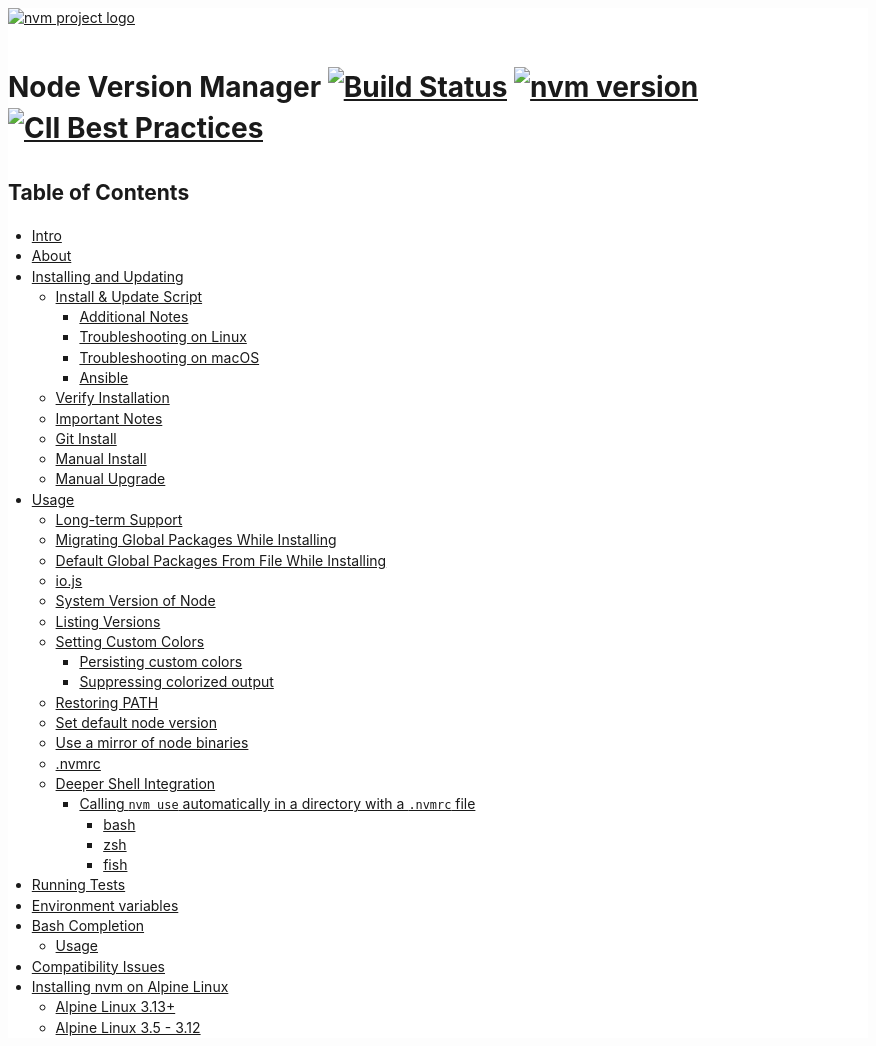 <a href="https://github.com/nvm-sh/logos">
  <picture>
    <source media="(prefers-color-scheme: dark)" srcset="https://raw.githubusercontent.com/nvm-sh/logos/HEAD/nvm-logo-white.svg" />
    <img src="https://raw.githubusercontent.com/nvm-sh/logos/HEAD/nvm-logo-color.svg" height="50" alt="nvm project logo" />
  </picture>
</a>


# Node Version Manager [![Build Status](https://app.travis-ci.com/nvm-sh/nvm.svg?branch=master)][3] [![nvm version](https://img.shields.io/badge/version-v0.39.7-yellow.svg)][4] [![CII Best Practices](https://bestpractices.coreinfrastructure.org/projects/684/badge)](https://bestpractices.coreinfrastructure.org/projects/684)




## Table of Contents

- [Intro](#intro)
- [About](#about)
- [Installing and Updating](#installing-and-updating)
  - [Install & Update Script](#install--update-script)
    - [Additional Notes](#additional-notes)
    - [Troubleshooting on Linux](#troubleshooting-on-linux)
    - [Troubleshooting on macOS](#troubleshooting-on-macos)
    - [Ansible](#ansible)
  - [Verify Installation](#verify-installation)
  - [Important Notes](#important-notes)
  - [Git Install](#git-install)
  - [Manual Install](#manual-install)
  - [Manual Upgrade](#manual-upgrade)
- [Usage](#usage)
  - [Long-term Support](#long-term-support)
  - [Migrating Global Packages While Installing](#migrating-global-packages-while-installing)
  - [Default Global Packages From File While Installing](#default-global-packages-from-file-while-installing)
  - [io.js](#iojs)
  - [System Version of Node](#system-version-of-node)
  - [Listing Versions](#listing-versions)
  - [Setting Custom Colors](#setting-custom-colors)
    - [Persisting custom colors](#persisting-custom-colors)
    - [Suppressing colorized output](#suppressing-colorized-output)
  - [Restoring PATH](#restoring-path)
  - [Set default node version](#set-default-node-version)
  - [Use a mirror of node binaries](#use-a-mirror-of-node-binaries)
  - [.nvmrc](#nvmrc)
  - [Deeper Shell Integration](#deeper-shell-integration)
    - [Calling `nvm use` automatically in a directory with a `.nvmrc` file](#calling-nvm-use-automatically-in-a-directory-with-a-nvmrc-file)
      - [bash](#bash)
      - [zsh](#zsh)
      - [fish](#fish)
- [Running Tests](#running-tests)
- [Environment variables](#environment-variables)
- [Bash Completion](#bash-completion)
  - [Usage](#usage-1)
- [Compatibility Issues](#compatibility-issues)
- [Installing nvm on Alpine Linux](#installing-nvm-on-alpine-linux)
  - [Alpine Linux 3.13+](#alpine-linux-313)
  - [Alpine Linux 3.5 - 3.12](#alpine-linux-35---312)

[1]: https://github.com/nvm-sh/nvm.git
[2]: https://github.com/nvm-sh/nvm/blob/v0.39.7/install.sh
[3]: https://app.travis-ci.com/nvm-sh/nvm
[4]: https://github.com/nvm-sh/nvm/releases/tag/v0.39.7
[Urchin]: https://git.sdf.org/tlevine/urchin
[Fish]: https://fishshell.com